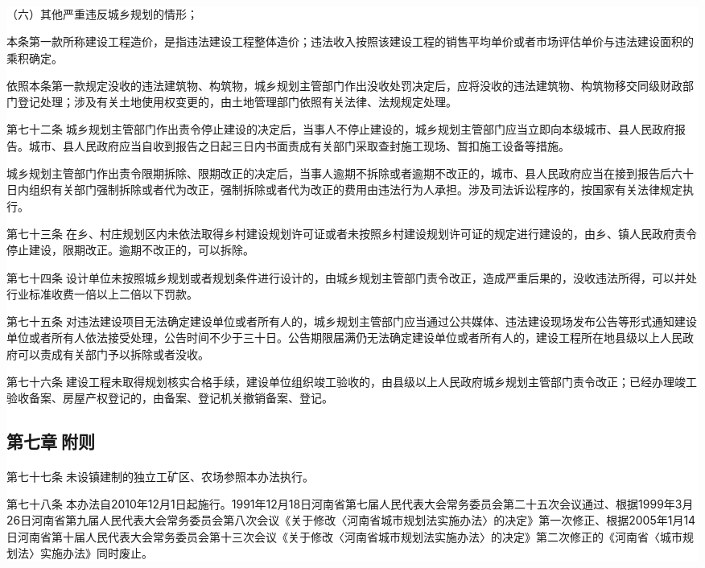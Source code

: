 （六）其他严重违反城乡规划的情形；

本条第一款所称建设工程造价，是指违法建设工程整体造价；违法收入按照该建设工程的销售平均单价或者市场评估单价与违法建设面积的乘积确定。

依照本条第一款规定没收的违法建筑物、构筑物，城乡规划主管部门作出没收处罚决定后，应将没收的违法建筑物、构筑物移交同级财政部门登记处理；涉及有关土地使用权变更的，由土地管理部门依照有关法律、法规规定处理。

第七十二条 城乡规划主管部门作出责令停止建设的决定后，当事人不停止建设的，城乡规划主管部门应当立即向本级城市、县人民政府报告。城市、县人民政府应当自收到报告之日起三日内书面责成有关部门采取查封施工现场、暂扣施工设备等措施。

城乡规划主管部门作出责令限期拆除、限期改正的决定后，当事人逾期不拆除或者逾期不改正的，城市、县人民政府应当在接到报告后六十日内组织有关部门强制拆除或者代为改正，强制拆除或者代为改正的费用由违法行为人承担。涉及司法诉讼程序的，按国家有关法律规定执行。

第七十三条 在乡、村庄规划区内未依法取得乡村建设规划许可证或者未按照乡村建设规划许可证的规定进行建设的，由乡、镇人民政府责令停止建设，限期改正。逾期不改正的，可以拆除。

第七十四条 设计单位未按照城乡规划或者规划条件进行设计的，由城乡规划主管部门责令改正，造成严重后果的，没收违法所得，可以并处行业标准收费一倍以上二倍以下罚款。

第七十五条 对违法建设项目无法确定建设单位或者所有人的，城乡规划主管部门应当通过公共媒体、违法建设现场发布公告等形式通知建设单位或者所有人依法接受处理，公告时间不少于三十日。公告期限届满仍无法确定建设单位或者所有人的，建设工程所在地县级以上人民政府可以责成有关部门予以拆除或者没收。

第七十六条 建设工程未取得规划核实合格手续，建设单位组织竣工验收的，由县级以上人民政府城乡规划主管部门责令改正；已经办理竣工验收备案、房屋产权登记的，由备案、登记机关撤销备案、登记。

## 第七章  附则

第七十七条 未设镇建制的独立工矿区、农场参照本办法执行。

第七十八条 本办法自2010年12月1日起施行。1991年12月18日河南省第七届人民代表大会常务委员会第二十五次会议通过、根据1999年3月26日河南省第九届人民代表大会常务委员会第八次会议《关于修改〈河南省城市规划法实施办法〉的决定》第一次修正、根据2005年1月14日河南省第十届人民代表大会常务委员会第十三次会议《关于修改〈河南省城市规划法实施办法〉的决定》第二次修正的《河南省〈城市规划法〉实施办法》同时废止。

